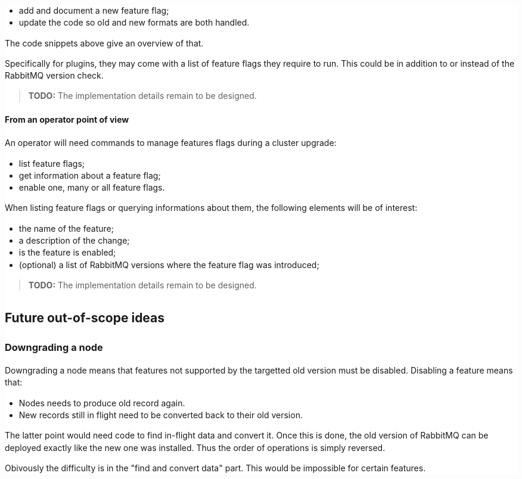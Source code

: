 * add and document a new feature flag;
* update the code so old and new formats are both handled.

The code snippets above give an overview of that.

Specifically for plugins, they may come with a list of feature flags
they require to run. This could be in addition to or instead of the
RabbitMQ version check.

> **TODO:** The implementation details remain to be designed.

#### From an operator point of view

An operator will need commands to manage features flags during a cluster
upgrade:

* list feature flags;
* get information about a feature flag;
* enable one, many or all feature flags.

When listing feature flags or querying informations about them, the
following elements will be of interest:
* the name of the feature;
* a description of the change;
* is the feature is enabled;
* (optional) a list of RabbitMQ versions where the feature flag was
  introduced;

> **TODO:** The implementation details remain to be designed.

## Future out-of-scope ideas

### Downgrading a node

Downgrading a node means that features not supported by the targetted old
version must be disabled. Disabling a feature means that:

* Nodes needs to produce old record again.
* New records still in flight need to be converted back to their old
  version.

The latter point would need code to find in-flight data and convert it.
Once this is done, the old version of RabbitMQ can be deployed exactly
like the new one was installed. Thus the order of operations is simply
reversed.

Obivously the difficulty is in the "find and convert data" part. This
would be impossible for certain features.

